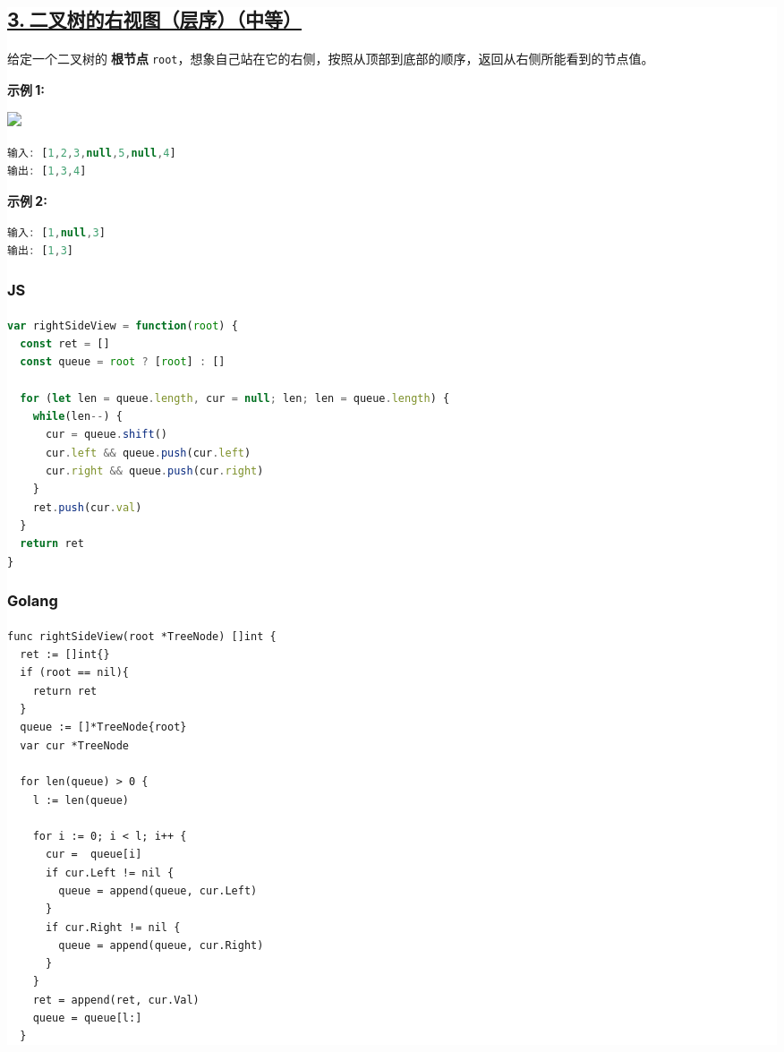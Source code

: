 ```golang
```
## [3. 二叉树的右视图（层序）（中等）](https://leetcode.cn/problems/binary-tree-right-side-view/)

给定一个二叉树的 **根节点** `root`，想象自己站在它的右侧，按照从顶部到底部的顺序，返回从右侧所能看到的节点值。

**示例 1:**

![](https://p3-juejin.byteimg.com/tos-cn-i-k3u1fbpfcp/bceb354676524c94a567edf85045314c~tplv-k3u1fbpfcp-jj-mark:0:0:0:0:q75.image#?w=401&h=301&s=14835&e=jpg&b=ffffff)

```js
输入: [1,2,3,null,5,null,4]
输出: [1,3,4]
```

**示例 2:**

```js
输入: [1,null,3]
输出: [1,3]
```

### JS
```js
var rightSideView = function(root) {
  const ret = []
  const queue = root ? [root] : []

  for (let len = queue.length, cur = null; len; len = queue.length) {
    while(len--) {
      cur = queue.shift()
      cur.left && queue.push(cur.left)
      cur.right && queue.push(cur.right)
    }
    ret.push(cur.val)
  }
  return ret
}
```
### Golang
```golang
func rightSideView(root *TreeNode) []int {
  ret := []int{}
  if (root == nil){
    return ret
  }
  queue := []*TreeNode{root}
  var cur *TreeNode
  
  for len(queue) > 0 {
    l := len(queue)

    for i := 0; i < l; i++ {
      cur =  queue[i]
      if cur.Left != nil {
        queue = append(queue, cur.Left)
      }
      if cur.Right != nil {
        queue = append(queue, cur.Right)
      }
    }
    ret = append(ret, cur.Val)
    queue = queue[l:]
  }
```